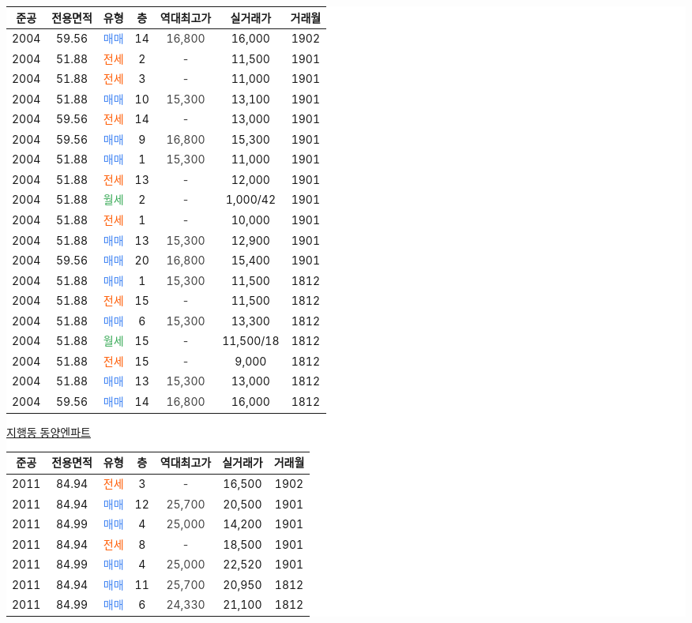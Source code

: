 |준공|전용면적|유형|층|역대최고가|실거래가|거래월|
|:---:|:---:|:---:|:---:|:---:|:---:|:---:|
|2004|59.56|<span style="color:#4285f3">매매</span>|14|<span style="color:#444444">16,800</span>|16,000|1902|
|2004|51.88|<span style="color:#ff5a00">전세</span>|2|<span style="color:#444444">-</span>|11,500|1901|
|2004|51.88|<span style="color:#ff5a00">전세</span>|3|<span style="color:#444444">-</span>|11,000|1901|
|2004|51.88|<span style="color:#4285f3">매매</span>|10|<span style="color:#444444">15,300</span>|13,100|1901|
|2004|59.56|<span style="color:#ff5a00">전세</span>|14|<span style="color:#444444">-</span>|13,000|1901|
|2004|59.56|<span style="color:#4285f3">매매</span>|9|<span style="color:#444444">16,800</span>|15,300|1901|
|2004|51.88|<span style="color:#4285f3">매매</span>|1|<span style="color:#444444">15,300</span>|11,000|1901|
|2004|51.88|<span style="color:#ff5a00">전세</span>|13|<span style="color:#444444">-</span>|12,000|1901|
|2004|51.88|<span style="color:#34a853">월세</span>|2|<span style="color:#444444">-</span>|1,000/42|1901|
|2004|51.88|<span style="color:#ff5a00">전세</span>|1|<span style="color:#444444">-</span>|10,000|1901|
|2004|51.88|<span style="color:#4285f3">매매</span>|13|<span style="color:#444444">15,300</span>|12,900|1901|
|2004|59.56|<span style="color:#4285f3">매매</span>|20|<span style="color:#444444">16,800</span>|15,400|1901|
|2004|51.88|<span style="color:#4285f3">매매</span>|1|<span style="color:#444444">15,300</span>|11,500|1812|
|2004|51.88|<span style="color:#ff5a00">전세</span>|15|<span style="color:#444444">-</span>|11,500|1812|
|2004|51.88|<span style="color:#4285f3">매매</span>|6|<span style="color:#444444">15,300</span>|13,300|1812|
|2004|51.88|<span style="color:#34a853">월세</span>|15|<span style="color:#444444">-</span>|11,500/18|1812|
|2004|51.88|<span style="color:#ff5a00">전세</span>|15|<span style="color:#444444">-</span>|9,000|1812|
|2004|51.88|<span style="color:#4285f3">매매</span>|13|<span style="color:#444444">15,300</span>|13,000|1812|
|2004|59.56|<span style="color:#4285f3">매매</span>|14|<span style="color:#444444">16,800</span>|16,000|1812|

[지행동 동양엔파트](https://search.naver.com/search.naver?query=%EA%B2%BD%EA%B8%B0%EB%8F%84+%EB%8F%99%EB%91%90%EC%B2%9C%EC%8B%9C+%EC%A7%80%ED%96%89%EB%8F%99+%EC%A7%80%ED%96%89%EB%8F%99+%EB%8F%99%EC%96%91%EC%97%94%ED%8C%8C%ED%8A%B8)

|준공|전용면적|유형|층|역대최고가|실거래가|거래월|
|:---:|:---:|:---:|:---:|:---:|:---:|:---:|
|2011|84.94|<span style="color:#ff5a00">전세</span>|3|<span style="color:#444444">-</span>|16,500|1902|
|2011|84.94|<span style="color:#4285f3">매매</span>|12|<span style="color:#444444">25,700</span>|20,500|1901|
|2011|84.99|<span style="color:#4285f3">매매</span>|4|<span style="color:#444444">25,000</span>|14,200|1901|
|2011|84.94|<span style="color:#ff5a00">전세</span>|8|<span style="color:#444444">-</span>|18,500|1901|
|2011|84.99|<span style="color:#4285f3">매매</span>|4|<span style="color:#444444">25,000</span>|22,520|1901|
|2011|84.94|<span style="color:#4285f3">매매</span>|11|<span style="color:#444444">25,700</span>|20,950|1812|
|2011|84.99|<span style="color:#4285f3">매매</span>|6|<span style="color:#444444">24,330</span>|21,100|1812|
